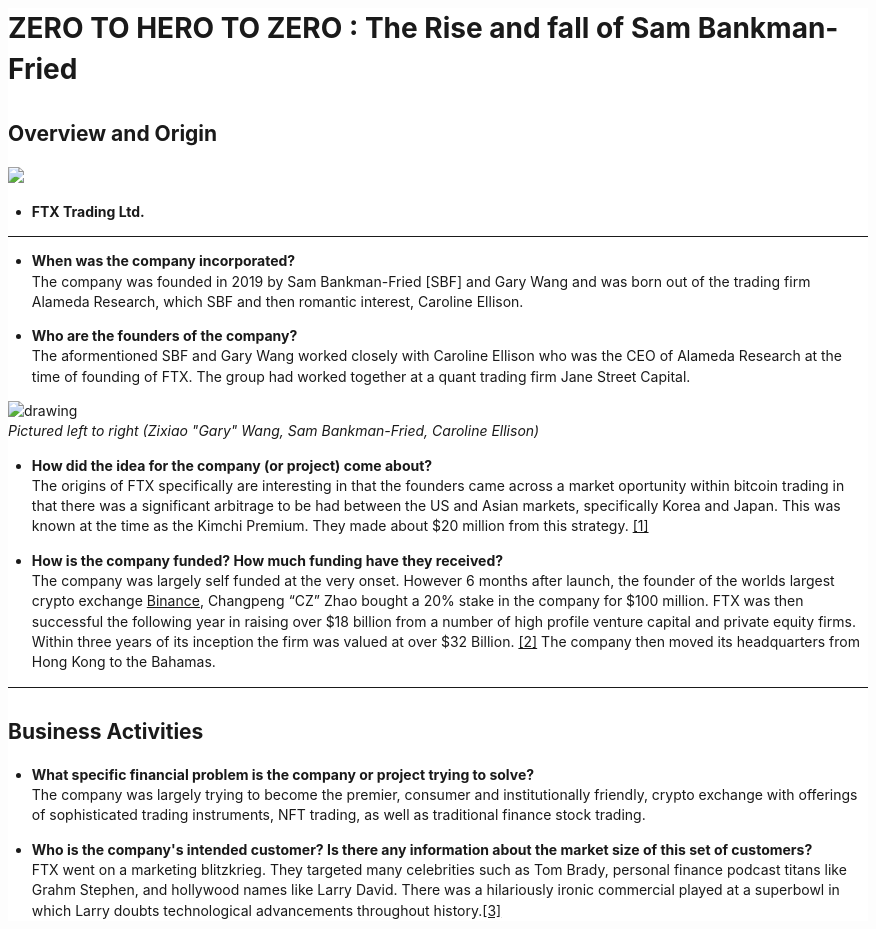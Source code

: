 # ZERO TO HERO TO ZERO : The Rise and fall of Sam Bankman-Fried

## Overview and Origin
![](https://media.ra.kroll.com/caselogos/logo_112e18c3-d755-4a88-b222-dcb8ebaf0c39.png)
* **FTX Trading Ltd.**  
---

* **When was the company incorporated?** <br>The company was founded in 2019 by Sam Bankman-Fried [SBF] and Gary Wang and was born out of the trading firm Alameda Research, which SBF and then romantic interest, Caroline Ellison. 

* **Who are the founders of the company?**<br> The aformentioned SBF and Gary Wang worked closely with Caroline Ellison who was the CEO of Alameda Research at the time of founding of FTX. The group had worked together at a quant trading firm Jane Street Capital. 

<img src="https://bitcoinist.com/wp-content/uploads/2022/12/Caroline-Ellison.png" alt="drawing" height="133" width="232"/> <br>
*Pictured left to right (Zixiao "Gary" Wang, Sam Bankman-Fried, Caroline Ellison)*





* **How did the idea for the company (or project) come about?**<br>
 The origins of FTX specifically are interesting in that the founders came across a market oportunity within bitcoin trading in that there was a significant arbitrage to be had between the US and Asian markets, specifically Korea and Japan. This was known at the time as the Kimchi Premium. They made about $20 million from this strategy. [[1]](https://finance.yahoo.com/news/ftx-ceo-sam-bankman-fried-profile-085444366.html)

* **How is the company funded? How much funding have they received?**<br>
The company was largely self funded at the very onset. However 6 months after launch, the founder of the worlds largest crypto exchange [Binance](https://www.binance.com/en), Changpeng “CZ” Zhao bought a 20% stake in the company for $100 million. FTX was then successful the following year in raising over $18 billion from a number of high profile venture capital and private equity firms. Within three years of its inception the firm was valued at over $32 Billion. [[2]](https://www.ft.com/content/a3a90a4f-54e4-4b4f-b1df-2d9d8ca7712d) The company then moved its headquarters from Hong Kong to the Bahamas. 

---

## Business Activities

* **What specific financial problem is the company or project trying to solve?**<br>
The company was largely trying to become the premier, consumer and institutionally friendly, crypto exchange with offerings of sophisticated trading instruments, NFT trading, as well as traditional finance stock trading. 

* **Who is the company's intended customer?  Is there any information about the market size of this set of customers?**<br>
FTX went on a marketing blitzkrieg. They targeted many celebrities such as Tom Brady, personal finance podcast titans like Grahm Stephen, and hollywood names like Larry David. There was a hilariously ironic commercial played at a superbowl in which Larry doubts technological advancements throughout history.[[3]](https://www.youtube.com/watch?v=hWMnbJJpeZc)
